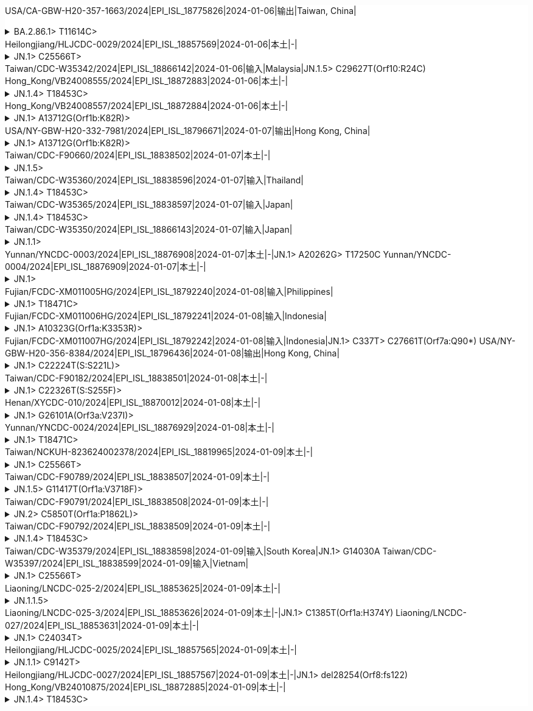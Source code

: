 USA/CA-GBW-H20-357-1663/2024|EPI_ISL_18775826|2024-01-06|输出|Taiwan, China|<details><summary>BA.2.86.1> T11614C></summary></details>
Heilongjiang/HLJCDC-0029/2024|EPI_ISL_18857569|2024-01-06|本土|-|<details><summary>JN.1> C25566T></summary></details>
Taiwan/CDC-W35342/2024|EPI_ISL_18866142|2024-01-06|输入|Malaysia|JN.1.5> C29627T(Orf10:R24C)
Hong_Kong/VB24008555/2024|EPI_ISL_18872883|2024-01-06|本土|-|<details><summary>JN.1.4> T18453C></summary></details>
Hong_Kong/VB24008557/2024|EPI_ISL_18872884|2024-01-06|本土|-|<details><summary>JN.1> A13712G(Orf1b:K82R)></summary></details>
USA/NY-GBW-H20-332-7981/2024|EPI_ISL_18796671|2024-01-07|输出|Hong Kong, China|<details><summary>JN.1> A13712G(Orf1b:K82R)></summary></details>
Taiwan/CDC-F90660/2024|EPI_ISL_18838502|2024-01-07|本土|-|<details><summary>JN.1.5></summary></details>
Taiwan/CDC-W35360/2024|EPI_ISL_18838596|2024-01-07|输入|Thailand|<details><summary>JN.1.4> T18453C></summary></details>
Taiwan/CDC-W35365/2024|EPI_ISL_18838597|2024-01-07|输入|Japan|<details><summary>JN.1.4> T18453C></summary></details>
Taiwan/CDC-W35350/2024|EPI_ISL_18866143|2024-01-07|输入|Japan|<details><summary>JN.1.1></summary></details>
Yunnan/YNCDC-0003/2024|EPI_ISL_18876908|2024-01-07|本土|-|JN.1> A20262G> T17250C
Yunnan/YNCDC-0004/2024|EPI_ISL_18876909|2024-01-07|本土|-|<details><summary>JN.1></summary></details>
Fujian/FCDC-XM011005HG/2024|EPI_ISL_18792240|2024-01-08|输入|Philippines|<details><summary>JN.1> T18471C></summary></details>
Fujian/FCDC-XM011006HG/2024|EPI_ISL_18792241|2024-01-08|输入|Indonesia|<details><summary>JN.1> A10323G(Orf1a:K3353R)></summary></details>
Fujian/FCDC-XM011007HG/2024|EPI_ISL_18792242|2024-01-08|输入|Indonesia|JN.1> C337T> C27661T(Orf7a:Q90*)
USA/NY-GBW-H20-356-8384/2024|EPI_ISL_18796436|2024-01-08|输出|Hong Kong, China|<details><summary>JN.1> C22224T(S:S221L)></summary></details>
Taiwan/CDC-F90182/2024|EPI_ISL_18838501|2024-01-08|本土|-|<details><summary>JN.1> C22326T(S:S255F)></summary></details>
Henan/XYCDC-010/2024|EPI_ISL_18870012|2024-01-08|本土|-|<details><summary>JN.1> G26101A(Orf3a:V237I)></summary></details>
Yunnan/YNCDC-0024/2024|EPI_ISL_18876929|2024-01-08|本土|-|<details><summary>JN.1> T18471C></summary></details>
Taiwan/NCKUH-823624002378/2024|EPI_ISL_18819965|2024-01-09|本土|-|<details><summary>JN.1> C25566T></summary></details>
Taiwan/CDC-F90789/2024|EPI_ISL_18838507|2024-01-09|本土|-|<details><summary>JN.1.5> G11417T(Orf1a:V3718F)></summary></details>
Taiwan/CDC-F90791/2024|EPI_ISL_18838508|2024-01-09|本土|-|<details><summary>JN.2> C5850T(Orf1a:P1862L)></summary></details>
Taiwan/CDC-F90792/2024|EPI_ISL_18838509|2024-01-09|本土|-|<details><summary>JN.1.4> T18453C></summary></details>
Taiwan/CDC-W35379/2024|EPI_ISL_18838598|2024-01-09|输入|South Korea|JN.1> G14030A
Taiwan/CDC-W35397/2024|EPI_ISL_18838599|2024-01-09|输入|Vietnam|<details><summary>JN.1> C25566T></summary></details>
Liaoning/LNCDC-025-2/2024|EPI_ISL_18853625|2024-01-09|本土|-|<details><summary>JN.1.1.5></summary></details>
Liaoning/LNCDC-025-3/2024|EPI_ISL_18853626|2024-01-09|本土|-|JN.1> C1385T(Orf1a:H374Y)
Liaoning/LNCDC-027/2024|EPI_ISL_18853631|2024-01-09|本土|-|<details><summary>JN.1> C24034T></summary></details>
Heilongjiang/HLJCDC-0025/2024|EPI_ISL_18857565|2024-01-09|本土|-|<details><summary>JN.1.1> C9142T></summary></details>
Heilongjiang/HLJCDC-0027/2024|EPI_ISL_18857567|2024-01-09|本土|-|JN.1> del28254(Orf8:fs122)
Hong_Kong/VB24010875/2024|EPI_ISL_18872885|2024-01-09|本土|-|<details><summary>JN.1.4> T18453C></summary></details>